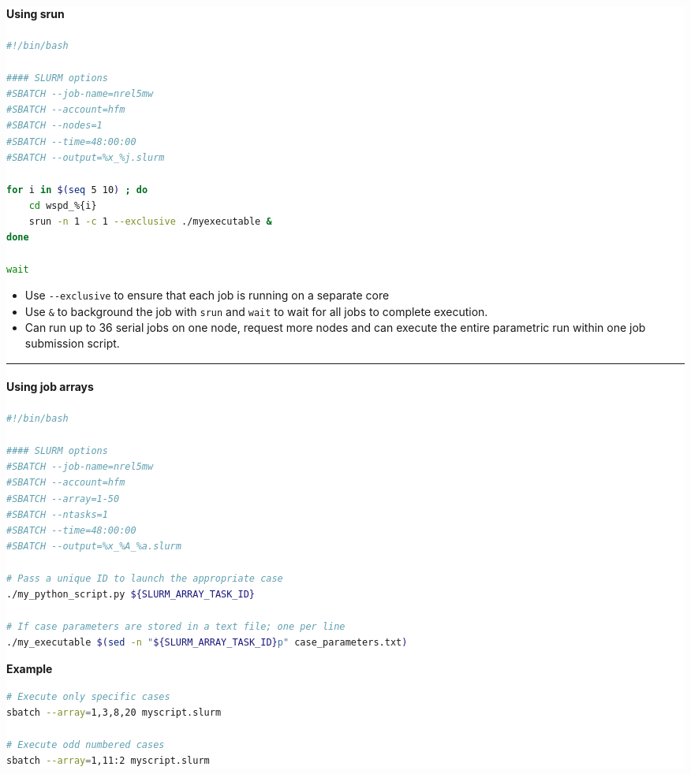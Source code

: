 #### Using srun

```bash
#!/bin/bash

#### SLURM options
#SBATCH --job-name=nrel5mw
#SBATCH --account=hfm
#SBATCH --nodes=1
#SBATCH --time=48:00:00
#SBATCH --output=%x_%j.slurm

for i in $(seq 5 10) ; do
    cd wspd_%{i}
    srun -n 1 -c 1 --exclusive ./myexecutable &
done

wait
```

- Use `--exclusive` to ensure that each job is running on a separate core 
- Use `&` to background the job with `srun` and `wait` to wait for all jobs to
  complete execution.
- Can run up to 36 serial jobs on one node, request more nodes and can execute
  the entire parametric run within one job submission script.

---

#### Using job arrays

```bash
#!/bin/bash

#### SLURM options
#SBATCH --job-name=nrel5mw
#SBATCH --account=hfm
#SBATCH --array=1-50
#SBATCH --ntasks=1
#SBATCH --time=48:00:00
#SBATCH --output=%x_%A_%a.slurm

# Pass a unique ID to launch the appropriate case
./my_python_script.py ${SLURM_ARRAY_TASK_ID}

# If case parameters are stored in a text file; one per line
./my_executable $(sed -n "${SLURM_ARRAY_TASK_ID}p" case_parameters.txt)
```

**Example**

```bash
# Execute only specific cases
sbatch --array=1,3,8,20 myscript.slurm

# Execute odd numbered cases
sbatch --array=1,11:2 myscript.slurm 
```

